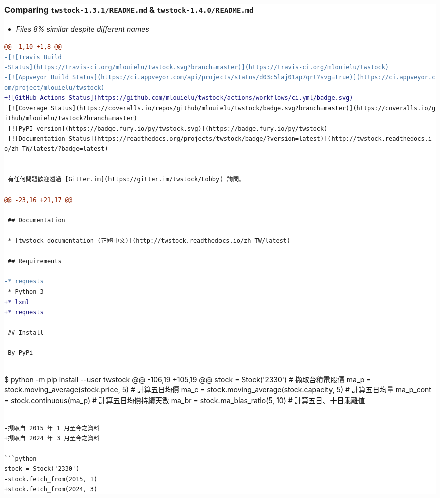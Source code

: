 ### Comparing `twstock-1.3.1/README.md` & `twstock-1.4.0/README.md`

 * *Files 8% similar despite different names*

```diff
@@ -1,10 +1,8 @@
-[![Travis Build
-Status](https://travis-ci.org/mlouielu/twstock.svg?branch=master)](https://travis-ci.org/mlouielu/twstock)
-[![Appveyor Build Status](https://ci.appveyor.com/api/projects/status/d03c5laj01ap7qrt?svg=true)](https://ci.appveyor.com/project/mlouielu/twstock)
+![GitHub Actions Status](https://github.com/mlouielu/twstock/actions/workflows/ci.yml/badge.svg)
 [![Coverage Status](https://coveralls.io/repos/github/mlouielu/twstock/badge.svg?branch=master)](https://coveralls.io/github/mlouielu/twstock?branch=master)
 [![PyPI version](https://badge.fury.io/py/twstock.svg)](https://badge.fury.io/py/twstock)
 [![Documentation Status](https://readthedocs.org/projects/twstock/badge/?version=latest)](http://twstock.readthedocs.io/zh_TW/latest/?badge=latest)
 
 
 有任何問題歡迎透過 [Gitter.im](https://gitter.im/twstock/Lobby) 詢問。
 
@@ -23,16 +21,17 @@
 
 ## Documentation
 
 * [twstock documentation (正體中文)](http://twstock.readthedocs.io/zh_TW/latest)
 
 ## Requirements
 
-* requests
 * Python 3
+* lxml
+* requests
 
 ## Install
 
 By PyPi
 
 ```
 $ python -m pip install --user twstock
@@ -106,19 +105,19 @@
 stock = Stock('2330')                             # 擷取台積電股價
 ma_p = stock.moving_average(stock.price, 5)       # 計算五日均價
 ma_c = stock.moving_average(stock.capacity, 5)    # 計算五日均量
 ma_p_cont = stock.continuous(ma_p)                # 計算五日均價持續天數
 ma_br = stock.ma_bias_ratio(5, 10)                # 計算五日、十日乖離值
 ```
 
-擷取自 2015 年 1 月至今之資料
+擷取自 2024 年 3 月至今之資料
 
 ```python
 stock = Stock('2330')
-stock.fetch_from(2015, 1)
+stock.fetch_from(2024, 3)
 ```
 